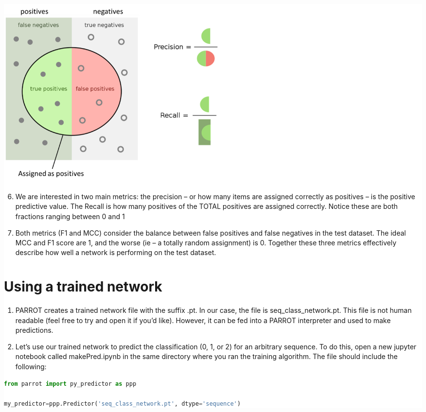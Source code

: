<img src="./images/fp_fn.png" width=450>

6. We are interested in two main metrics: the precision – or how many items are assigned correctly as positives – is the positive predictive value. The Recall is how many positives of the TOTAL positives are assigned correctly. Notice these are both fractions ranging between 0 and 1

7. Both metrics (F1 and MCC) consider the balance between false positives and false negatives in the test dataset. The ideal MCC and F1 score are 1, and the worse (ie – a totally random assignment) is 0. Together these three metrics effectively describe how well a network is performing on the test dataset.

# Using a trained network

1. PARROT creates a trained network file with the suffix .pt. In our case, the file is seq_class_network.pt. This file is not human readable (feel free to try and open it if you’d like). However, it can be fed into a PARROT interpreter and used to make predictions.

2. Let’s use our trained network to predict the classification (0, 1, or 2) for an arbitrary sequence. To do this, open a new jupyter notebook called makePred.ipynb in the same directory where you ran the training algorithm. The file should include the following:

```python
from parrot import py_predictor as ppp

my_predictor=ppp.Predictor('seq_class_network.pt', dtype='sequence')
```
